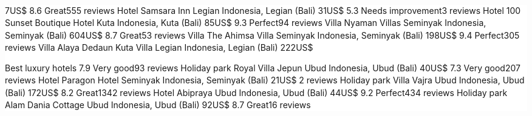 7US$
8.6
Great555 reviews
Hotel
Samsara Inn Legian
Indonesia, Legian (Bali)
31US$
5.3
Needs improvement3 reviews
Hotel
100 Sunset Boutique Hotel Kuta
Indonesia, Kuta (Bali)
85US$
9.3
Perfect94 reviews
Villa
Nyaman Villas Seminyak
Indonesia, Seminyak (Bali)
604US$
8.7
Great53 reviews
Villa
The Ahimsa Villa Seminyak
Indonesia, Seminyak (Bali)
198US$
9.4
Perfect305 reviews
Villa
Alaya Dedaun Kuta Villa Legian
Indonesia, Legian (Bali)
222US$

Best luxury hotels
7.9
Very good93 reviews
Holiday park
Royal Villa Jepun Ubud
Indonesia, Ubud (Bali)
40US$
7.3
Very good207 reviews
Hotel
Paragon Hotel Seminyak
Indonesia, Seminyak (Bali)
21US$
2 reviews
Holiday park
Villa Vajra Ubud
Indonesia, Ubud (Bali)
172US$
8.2
Great1342 reviews
Hotel
Abipraya Ubud
Indonesia, Ubud (Bali)
44US$
9.2
Perfect434 reviews
Holiday park
Alam Dania Cottage Ubud
Indonesia, Ubud (Bali)
92US$
8.7
Great16 reviews